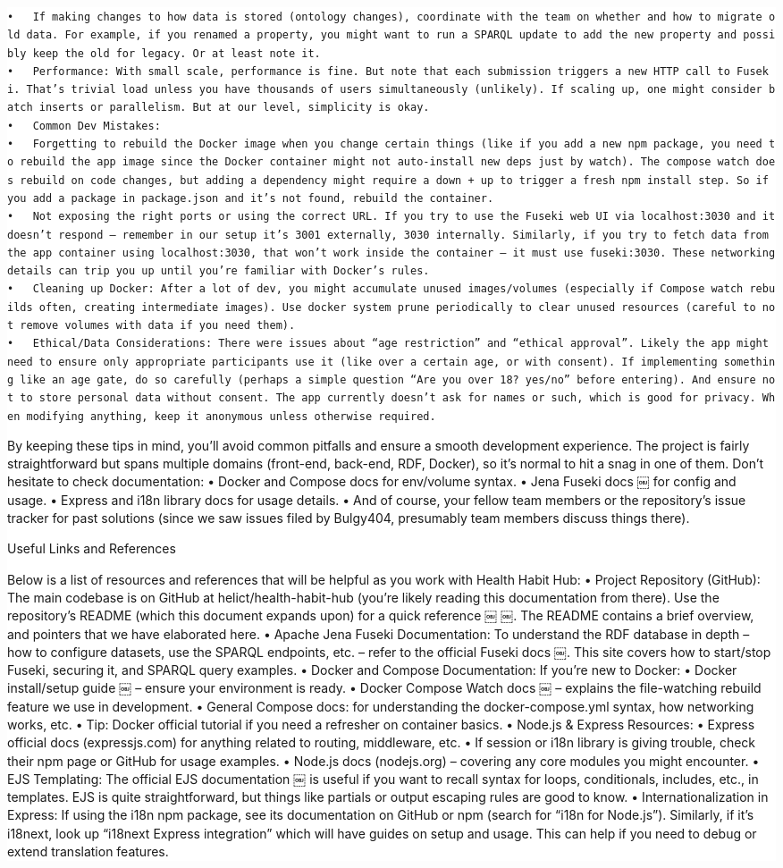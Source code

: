 	•	If making changes to how data is stored (ontology changes), coordinate with the team on whether and how to migrate old data. For example, if you renamed a property, you might want to run a SPARQL update to add the new property and possibly keep the old for legacy. Or at least note it.
	•	Performance: With small scale, performance is fine. But note that each submission triggers a new HTTP call to Fuseki. That’s trivial load unless you have thousands of users simultaneously (unlikely). If scaling up, one might consider batch inserts or parallelism. But at our level, simplicity is okay.
	•	Common Dev Mistakes:
	•	Forgetting to rebuild the Docker image when you change certain things (like if you add a new npm package, you need to rebuild the app image since the Docker container might not auto-install new deps just by watch). The compose watch does rebuild on code changes, but adding a dependency might require a down + up to trigger a fresh npm install step. So if you add a package in package.json and it’s not found, rebuild the container.
	•	Not exposing the right ports or using the correct URL. If you try to use the Fuseki web UI via localhost:3030 and it doesn’t respond – remember in our setup it’s 3001 externally, 3030 internally. Similarly, if you try to fetch data from the app container using localhost:3030, that won’t work inside the container – it must use fuseki:3030. These networking details can trip you up until you’re familiar with Docker’s rules.
	•	Cleaning up Docker: After a lot of dev, you might accumulate unused images/volumes (especially if Compose watch rebuilds often, creating intermediate images). Use docker system prune periodically to clear unused resources (careful to not remove volumes with data if you need them).
	•	Ethical/Data Considerations: There were issues about “age restriction” and “ethical approval”. Likely the app might need to ensure only appropriate participants use it (like over a certain age, or with consent). If implementing something like an age gate, do so carefully (perhaps a simple question “Are you over 18? yes/no” before entering). And ensure not to store personal data without consent. The app currently doesn’t ask for names or such, which is good for privacy. When modifying anything, keep it anonymous unless otherwise required.

By keeping these tips in mind, you’ll avoid common pitfalls and ensure a smooth development experience. The project is fairly straightforward but spans multiple domains (front-end, back-end, RDF, Docker), so it’s normal to hit a snag in one of them. Don’t hesitate to check documentation:
	•	Docker and Compose docs for env/volume syntax.
	•	Jena Fuseki docs ￼ for config and usage.
	•	Express and i18n library docs for usage details.
	•	And of course, your fellow team members or the repository’s issue tracker for past solutions (since we saw issues filed by Bulgy404, presumably team members discuss things there).

Useful Links and References

Below is a list of resources and references that will be helpful as you work with Health Habit Hub:
	•	Project Repository (GitHub): The main codebase is on GitHub at helict/health-habit-hub (you’re likely reading this documentation from there). Use the repository’s README (which this document expands upon) for a quick reference ￼ ￼. The README contains a brief overview, and pointers that we have elaborated here.
	•	Apache Jena Fuseki Documentation: To understand the RDF database in depth – how to configure datasets, use the SPARQL endpoints, etc. – refer to the official Fuseki docs ￼. This site covers how to start/stop Fuseki, securing it, and SPARQL query examples.
	•	Docker and Compose Documentation: If you’re new to Docker:
	•	Docker install/setup guide ￼ – ensure your environment is ready.
	•	Docker Compose Watch docs ￼ – explains the file-watching rebuild feature we use in development.
	•	General Compose docs: for understanding the docker-compose.yml syntax, how networking works, etc.
	•	Tip: Docker official tutorial if you need a refresher on container basics.
	•	Node.js & Express Resources:
	•	Express official docs (expressjs.com) for anything related to routing, middleware, etc.
	•	If session or i18n library is giving trouble, check their npm page or GitHub for usage examples.
	•	Node.js docs (nodejs.org) – covering any core modules you might encounter.
	•	EJS Templating: The official EJS documentation ￼ is useful if you want to recall syntax for loops, conditionals, includes, etc., in templates. EJS is quite straightforward, but things like partials or output escaping rules are good to know.
	•	Internationalization in Express: If using the i18n npm package, see its documentation on GitHub or npm (search for “i18n for Node.js”). Similarly, if it’s i18next, look up “i18next Express integration” which will have guides on setup and usage. This can help if you need to debug or extend translation features.